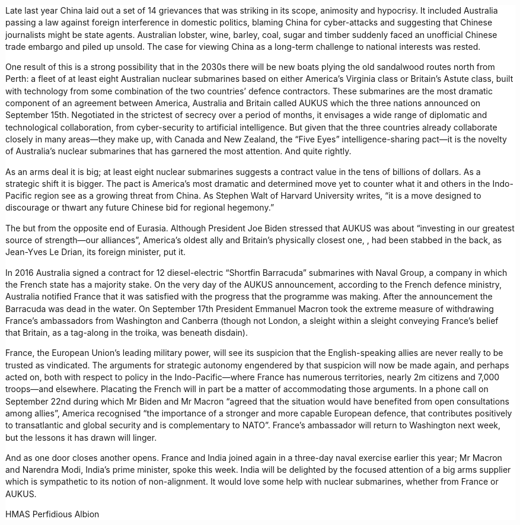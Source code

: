Late last year China laid out a set of 14 grievances that was striking in its scope, animosity and hypocrisy. It included Australia passing a law against foreign interference in domestic politics, blaming China for cyber-attacks and suggesting that Chinese journalists might be state agents. Australian lobster, wine, barley, coal, sugar and timber suddenly faced an unofficial Chinese trade embargo and piled up unsold. The case for viewing China as a long-term challenge to national interests was rested.

One result of this is a strong possibility that in the 2030s there will be new boats plying the old sandalwood routes north from Perth: a fleet of at least eight Australian nuclear submarines based on either America’s Virginia class or Britain’s Astute class, built with technology from some combination of the two countries’ defence contractors. These submarines are the most dramatic component of an agreement between America, Australia and Britain called AUKUS which the three nations announced on September 15th. Negotiated in the strictest of secrecy over a period of months, it envisages a wide range of diplomatic and technological collaboration, from cyber-security to artificial intelligence. But given that the three countries already collaborate closely in many areas—they make up, with Canada and New Zealand, the “Five Eyes” intelligence-sharing pact—it is the novelty of Australia’s nuclear submarines that has garnered the most attention. And quite rightly.

As an arms deal it is big; at least eight nuclear submarines suggests a contract value in the tens of billions of dollars. As a strategic shift it is bigger. The pact is America’s most dramatic and determined move yet to counter what it and others in the Indo-Pacific region see as a growing threat from China. As Stephen Walt of Harvard University writes, “it is a move designed to discourage or thwart any future Chinese bid for regional hegemony.”

The  but from the opposite end of Eurasia. Although President Joe Biden stressed that AUKUS was about “investing in our greatest source of strength—our alliances”, America’s oldest ally and Britain’s physically closest one, , had been stabbed in the back, as Jean-Yves Le Drian, its foreign minister, put it.

In 2016 Australia signed a contract for 12 diesel-electric “Shortfin Barracuda” submarines with Naval Group, a company in which the French state has a majority stake. On the very day of the AUKUS announcement, according to the French defence ministry, Australia notified France that it was satisfied with the progress that the programme was making. After the announcement the Barracuda was dead in the water. On September 17th President Emmanuel Macron took the extreme measure of withdrawing France’s ambassadors from Washington and Canberra (though not London, a sleight within a sleight conveying France’s belief that Britain, as a tag-along in the troika, was beneath disdain).

France, the European Union’s leading military power, will see its suspicion that the English-speaking allies are never really to be trusted as vindicated. The arguments for strategic autonomy engendered by that suspicion will now be made again, and perhaps acted on, both with respect to policy in the Indo-Pacific—where France has numerous territories, nearly 2m citizens and 7,000 troops—and elsewhere. Placating the French will in part be a matter of accommodating those arguments. In a phone call on September 22nd during which Mr Biden and Mr Macron “agreed that the situation would have benefited from open consultations among allies”, America recognised “the importance of a stronger and more capable European defence, that contributes positively to transatlantic and global security and is complementary to NATO”. France’s ambassador will return to Washington next week, but the lessons it has drawn will linger.

And as one door closes another opens. France and India joined again in a three-day naval exercise earlier this year; Mr Macron and Narendra Modi, India’s prime minister, spoke this week. India will be delighted by the focused attention of a big arms supplier which is sympathetic to its notion of non-alignment. It would love some help with nuclear submarines, whether from France or AUKUS.

HMAS Perfidious Albion
